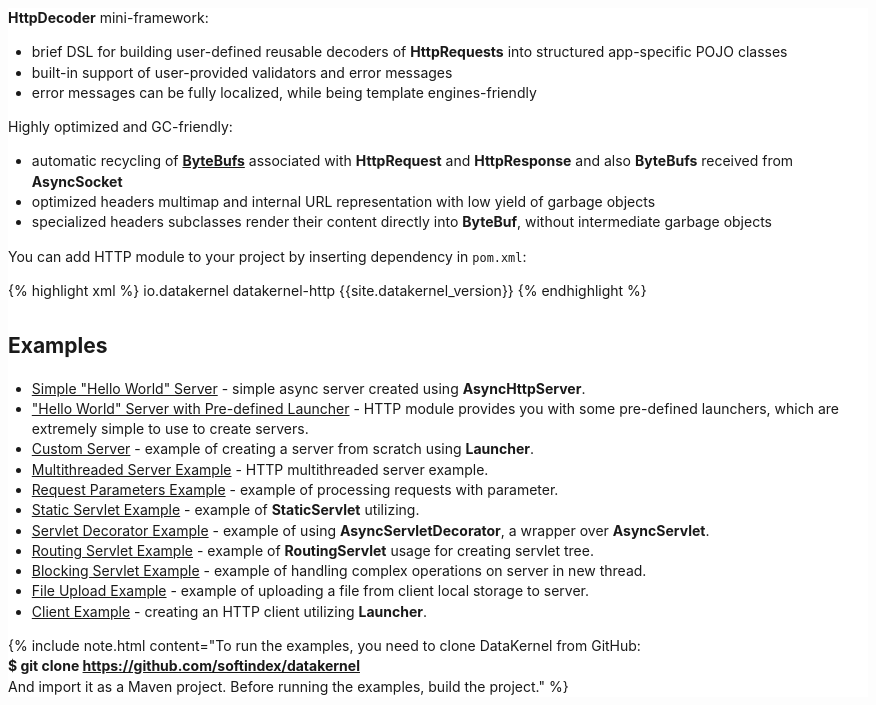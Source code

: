 

**HttpDecoder** mini-framework:
 * brief DSL for building user-defined reusable decoders of **HttpRequests** into structured app-specific POJO classes
 * built-in support of user-provided validators and error messages
 * error messages can be fully localized, while being template engines-friendly



Highly optimized and GC-friendly:
 * automatic recycling of [**ByteBufs**](/docs/core/bytebuf.html) associated with **HttpRequest** and **HttpResponse** 
 and also **ByteBufs** received from **AsyncSocket**
 * optimized headers multimap and internal URL representation with low yield of garbage objects
 * specialized headers subclasses render their content directly into **ByteBuf**, without intermediate garbage objects



You can add HTTP module to your project by inserting dependency in `pom.xml`: 

{% highlight xml %}
<dependency>
    <groupId>io.datakernel</groupId>
    <artifactId>datakernel-http</artifactId>
    <version>{{site.datakernel_version}}</version>
</dependency>
{% endhighlight %}



## Examples
 * [Simple "Hello World" Server](#simple-hello-world-server) - simple async server created using **AsyncHttpServer**.
 * ["Hello World" Server with Pre-defined Launcher](#hello-world-server-with-pre-defined-launcher) - HTTP module 
 provides you with some pre-defined launchers, which are extremely simple to use to create servers.
 * [Custom Server](#custom-server) - example of creating a server from scratch using **Launcher**. 
 * [Multithreaded Server Example](#multithreaded-server-example) - HTTP multithreaded server example. 
 * [Request Parameters Example](#request-parameters-example) - example of processing requests with parameter.
 * [Static Servlet Example](#static-servlet-example) - example of **StaticServlet** utilizing. 
 * [Servlet Decorator Example](#servlet-decorator-example) - example of using **AsyncServletDecorator**, a wrapper over **AsyncServlet**. 
 * [Routing Servlet Example](#routing-servlet-example) - example of **RoutingServlet** usage for creating servlet tree. 
 * [Blocking Servlet Example](#blocking-servlet-example) - example of handling complex operations on server in new thread. 
 * [File Upload Example](#file-upload-example) - example of uploading a file from client local storage to server. 
 * [Client Example](#client-example) - creating an HTTP client utilizing **Launcher**.  


{% include note.html content="To run the examples, you need to clone DataKernel from GitHub: 
<br> <b>$ git clone https://github.com/softindex/datakernel</b> 
<br> And import it as a Maven project. Before running the examples, build the project." %}

